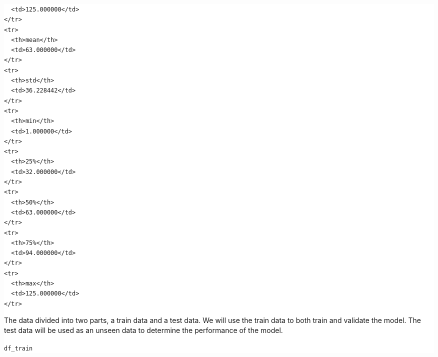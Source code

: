       <td>125.000000</td>
    </tr>
    <tr>
      <th>mean</th>
      <td>63.000000</td>
    </tr>
    <tr>
      <th>std</th>
      <td>36.228442</td>
    </tr>
    <tr>
      <th>min</th>
      <td>1.000000</td>
    </tr>
    <tr>
      <th>25%</th>
      <td>32.000000</td>
    </tr>
    <tr>
      <th>50%</th>
      <td>63.000000</td>
    </tr>
    <tr>
      <th>75%</th>
      <td>94.000000</td>
    </tr>
    <tr>
      <th>max</th>
      <td>125.000000</td>
    </tr>
  </tbody>
</table>
</div>



The data divided into two parts, a train data and a test data. We will use the train data to both train and validate the model. The test data will be used as an unseen data to determine the performance of the model.


```python
df_train
```




<div>
<style scoped>
    .dataframe tbody tr th:only-of-type {
        vertical-align: middle;
    }

    .dataframe tbody tr th {
        vertical-align: top;
    }
